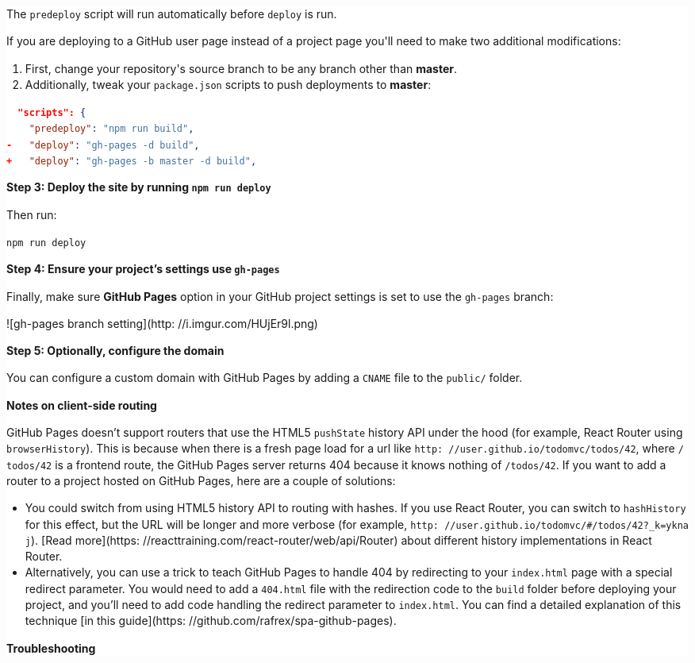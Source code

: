 The `predeploy` script will run automatically before `deploy` is run.

If you are deploying to a GitHub user page instead of a project page you'll need to make two additional modifications:

1. First, change your repository's source branch to be any branch other than **master**.
2. Additionally, tweak your `package.json` scripts to push deployments to **master**:

```json
  "scripts": {
    "predeploy": "npm run build",
-   "deploy": "gh-pages -d build",
+   "deploy": "gh-pages -b master -d build",
```

**Step 3: Deploy the site by running `npm run deploy`**

Then run:

```
npm run deploy
```

**Step 4: Ensure your project’s settings use `gh-pages`**

Finally, make sure **GitHub Pages** option in your GitHub project settings is set to use the `gh-pages` branch:

![gh-pages branch setting](http:
//i.imgur.com/HUjEr9l.png)

**Step 5: Optionally, configure the domain**

You can configure a custom domain with GitHub Pages by adding a `CNAME` file to the `public/` folder.

**Notes on client-side routing**

GitHub Pages doesn’t support routers that use the HTML5 `pushState` history API under the hood (for example, React Router using `browserHistory`). This is because when there is a fresh page load for a url like `http: //user.github.io/todomvc/todos/42`, where `/todos/42` is a frontend route, the GitHub Pages server returns 404 because it knows nothing of `/todos/42`. If you want to add a router to a project hosted on GitHub Pages, here are a couple of solutions:

- You could switch from using HTML5 history API to routing with hashes. If you use React Router, you can switch to `hashHistory` for this effect, but the URL will be longer and more verbose (for example, `http: //user.github.io/todomvc/#/todos/42?_k=yknaj`). [Read more](https:
  //reacttraining.com/react-router/web/api/Router) about different history implementations in React Router.
- Alternatively, you can use a trick to teach GitHub Pages to handle 404 by redirecting to your `index.html` page with a special redirect parameter. You would need to add a `404.html` file with the redirection code to the `build` folder before deploying your project, and you’ll need to add code handling the redirect parameter to `index.html`. You can find a detailed explanation of this technique [in this guide](https:
  //github.com/rafrex/spa-github-pages).

**Troubleshooting**
